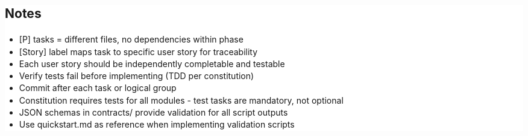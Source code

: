 ## Notes

- [P] tasks = different files, no dependencies within phase
- [Story] label maps task to specific user story for traceability
- Each user story should be independently completable and testable
- Verify tests fail before implementing (TDD per constitution)
- Commit after each task or logical group
- Constitution requires tests for all modules - test tasks are mandatory, not optional
- JSON schemas in contracts/ provide validation for all script outputs
- Use quickstart.md as reference when implementing validation scripts
